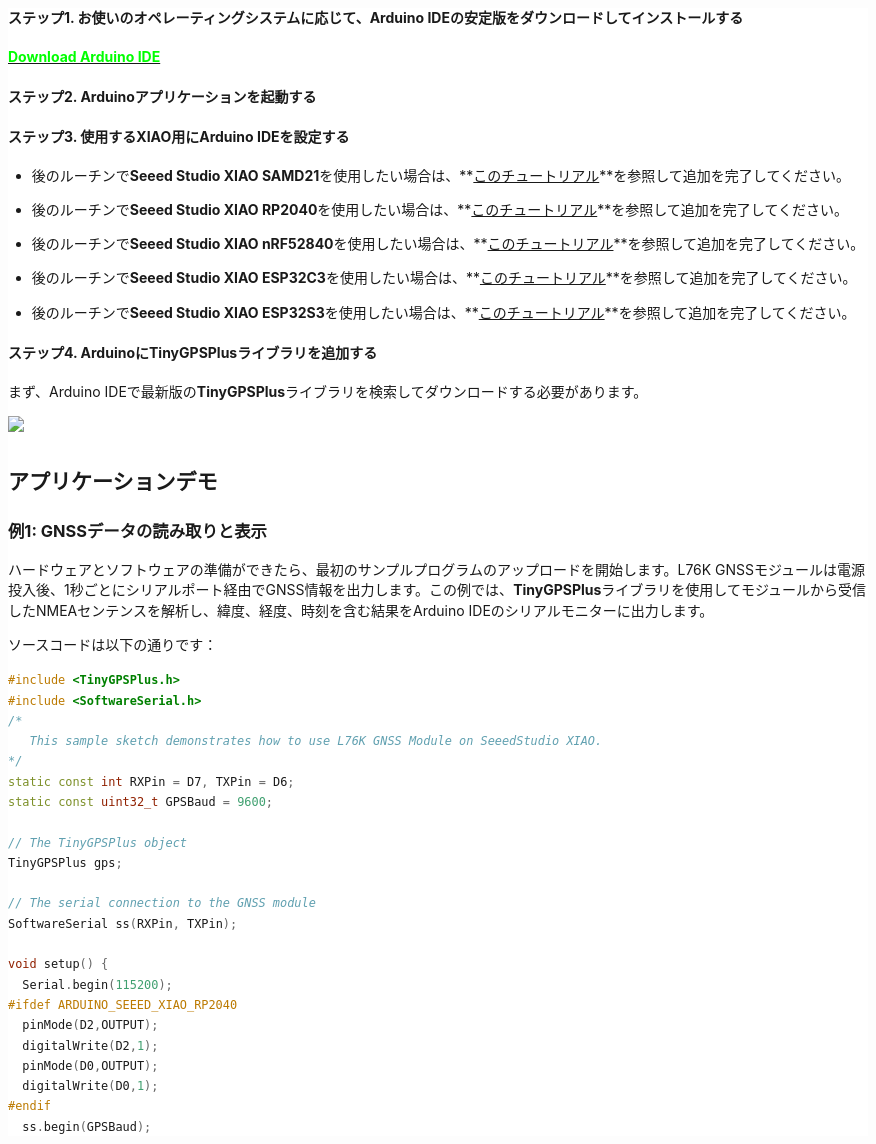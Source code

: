 #### ステップ1. お使いのオペレーティングシステムに応じて、Arduino IDEの安定版をダウンロードしてインストールする

<div class="download_arduino_container" style={{textAlign: 'center'}}>
    <a class="download_arduino_item" href="https://www.arduino.cc/en/software"><strong><span><font color={'FFFFFF'} size={"4"}>Download Arduino IDE</font></span></strong></a>
</div>

#### ステップ2. Arduinoアプリケーションを起動する

#### ステップ3. 使用するXIAO用にArduino IDEを設定する

- 後のルーチンで**Seeed Studio XIAO SAMD21**を使用したい場合は、**[このチュートリアル](/ja/Seeeduino-XIAO/#software)**を参照して追加を完了してください。

- 後のルーチンで**Seeed Studio XIAO RP2040**を使用したい場合は、**[このチュートリアル](/ja/XIAO-RP2040-with-Arduino/#software-setup)**を参照して追加を完了してください。

- 後のルーチンで**Seeed Studio XIAO nRF52840**を使用したい場合は、**[このチュートリアル](/ja/XIAO_BLE/#software-setup)**を参照して追加を完了してください。

- 後のルーチンで**Seeed Studio XIAO ESP32C3**を使用したい場合は、**[このチュートリアル](/ja/XIAO_ESP32C3_Getting_Started#software-setup)**を参照して追加を完了してください。

- 後のルーチンで**Seeed Studio XIAO ESP32S3**を使用したい場合は、**[このチュートリアル](/ja/xiao_esp32s3_getting_started#software-preparation)**を参照して追加を完了してください。

#### ステップ4. ArduinoにTinyGPSPlusライブラリを追加する

まず、Arduino IDEで最新版の**TinyGPSPlus**ライブラリを検索してダウンロードする必要があります。

<div style={{textAlign:'center'}}><img src="https://files.seeedstudio.com/wiki/Seeeduino-XIAO-Expansion-Board/GPS_Module/L76K/installing-tinygpsplus.png" style={{width:800, height:'auto'}}/></div>

## アプリケーションデモ

### 例1: GNSSデータの読み取りと表示

ハードウェアとソフトウェアの準備ができたら、最初のサンプルプログラムのアップロードを開始します。L76K GNSSモジュールは電源投入後、1秒ごとにシリアルポート経由でGNSS情報を出力します。この例では、**TinyGPSPlus**ライブラリを使用してモジュールから受信したNMEAセンテンスを解析し、緯度、経度、時刻を含む結果をArduino IDEのシリアルモニターに出力します。

ソースコードは以下の通りです：

```cpp
#include <TinyGPSPlus.h>
#include <SoftwareSerial.h>
/*
   This sample sketch demonstrates how to use L76K GNSS Module on SeeedStudio XIAO.
*/
static const int RXPin = D7, TXPin = D6;
static const uint32_t GPSBaud = 9600;

// The TinyGPSPlus object
TinyGPSPlus gps;

// The serial connection to the GNSS module
SoftwareSerial ss(RXPin, TXPin);

void setup() {
  Serial.begin(115200);
#ifdef ARDUINO_SEEED_XIAO_RP2040
  pinMode(D2,OUTPUT);
  digitalWrite(D2,1);
  pinMode(D0,OUTPUT);
  digitalWrite(D0,1);
#endif
  ss.begin(GPSBaud);

```